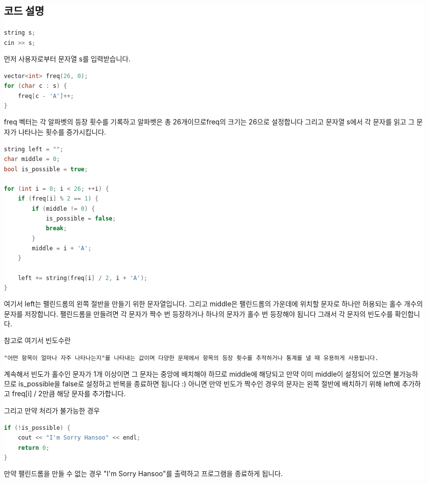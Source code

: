 ## 코드 설명

```cpp
string s;
cin >> s;
```
먼저 사용자로부터 문자열 s를 입력받습니다. 

```cpp
vector<int> freq(26, 0);
for (char c : s) {
    freq[c - 'A']++;
}
```
freq 벡터는 각 알파벳의 등장 횟수를 기록하고 알파벳은 총 26개이므로freq의 크기는 26으로 설정합니다 그리고
문자열 s에서 각 문자를 읽고 그 문자가 나타나는 횟수를 증가시킵니다. 

```cpp
string left = "";
char middle = 0;
bool is_possible = true;

for (int i = 0; i < 26; ++i) {
    if (freq[i] % 2 == 1) {
        if (middle != 0) {
            is_possible = false;
            break;
        }
        middle = i + 'A';
    }

    left += string(freq[i] / 2, i + 'A');
}
```

여기서 left는 팰린드롬의 왼쪽 절반을 만들기 위한 문자열입니다. 그리고
middle은 팰린드롬의 가운데에 위치할 문자로 하나만 허용되는 홀수 개수의 문자를 저장합니다.
팰린드롬을 만들려면 각 문자가 짝수 번 등장하거나 하나의 문자가 홀수 번 등장해야 됩니다
그래서 각 문자의 빈도수를 확인합니다. 

참고로 여기서 빈도수란 
```
"어떤 항목이 얼마나 자주 나타나는지"를 나타내는 값이며 다양한 문제에서 항목의 등장 횟수를 추적하거나 통계를 낼 때 유용하게 사용됩니다.
```
계속해서 빈도가 홀수인 문자가 1개 이상이면 그 문자는 중앙에 배치해야 하므로 middle에 해당되고
만약 이미 middle이 설정되어 있으면 불가능하므로 is_possible을 false로 설정하고 반복을 종료하면 됩니다 :)
아니면 만약 빈도가 짝수인 경우의 문자는 왼쪽 절반에 배치하기 위해 left에 추가하고 freq[i] / 2만큼 해당 문자를 추가합니다.

그리고 만약 처리가 불가능한 경우
```cpp
if (!is_possible) {
    cout << "I'm Sorry Hansoo" << endl;
    return 0;
}
```
만약 팰린드롬을 만들 수 없는 경우 "I'm Sorry Hansoo"를 출력하고 프로그램을 종료하게 됩니다.
